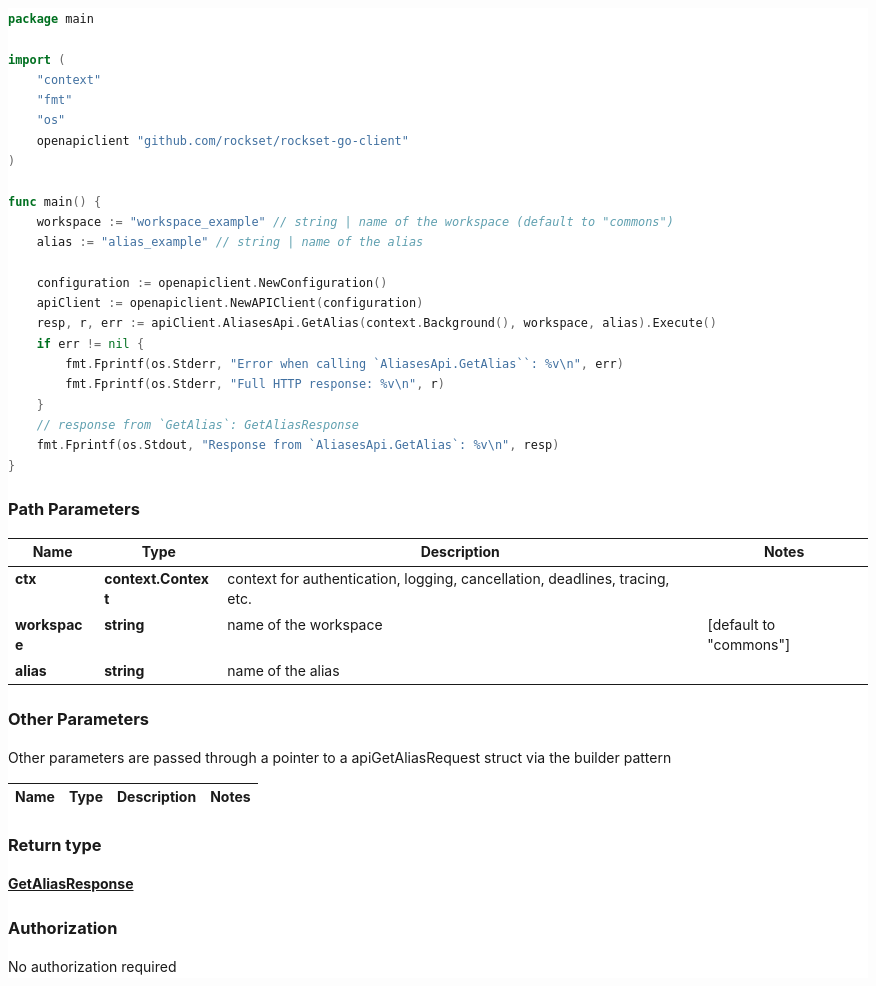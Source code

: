 ```go
package main

import (
    "context"
    "fmt"
    "os"
    openapiclient "github.com/rockset/rockset-go-client"
)

func main() {
    workspace := "workspace_example" // string | name of the workspace (default to "commons")
    alias := "alias_example" // string | name of the alias

    configuration := openapiclient.NewConfiguration()
    apiClient := openapiclient.NewAPIClient(configuration)
    resp, r, err := apiClient.AliasesApi.GetAlias(context.Background(), workspace, alias).Execute()
    if err != nil {
        fmt.Fprintf(os.Stderr, "Error when calling `AliasesApi.GetAlias``: %v\n", err)
        fmt.Fprintf(os.Stderr, "Full HTTP response: %v\n", r)
    }
    // response from `GetAlias`: GetAliasResponse
    fmt.Fprintf(os.Stdout, "Response from `AliasesApi.GetAlias`: %v\n", resp)
}
```

### Path Parameters


Name | Type | Description  | Notes
------------- | ------------- | ------------- | -------------
**ctx** | **context.Context** | context for authentication, logging, cancellation, deadlines, tracing, etc.
**workspace** | **string** | name of the workspace | [default to &quot;commons&quot;]
**alias** | **string** | name of the alias | 

### Other Parameters

Other parameters are passed through a pointer to a apiGetAliasRequest struct via the builder pattern


Name | Type | Description  | Notes
------------- | ------------- | ------------- | -------------



### Return type

[**GetAliasResponse**](GetAliasResponse.md)

### Authorization

No authorization required
